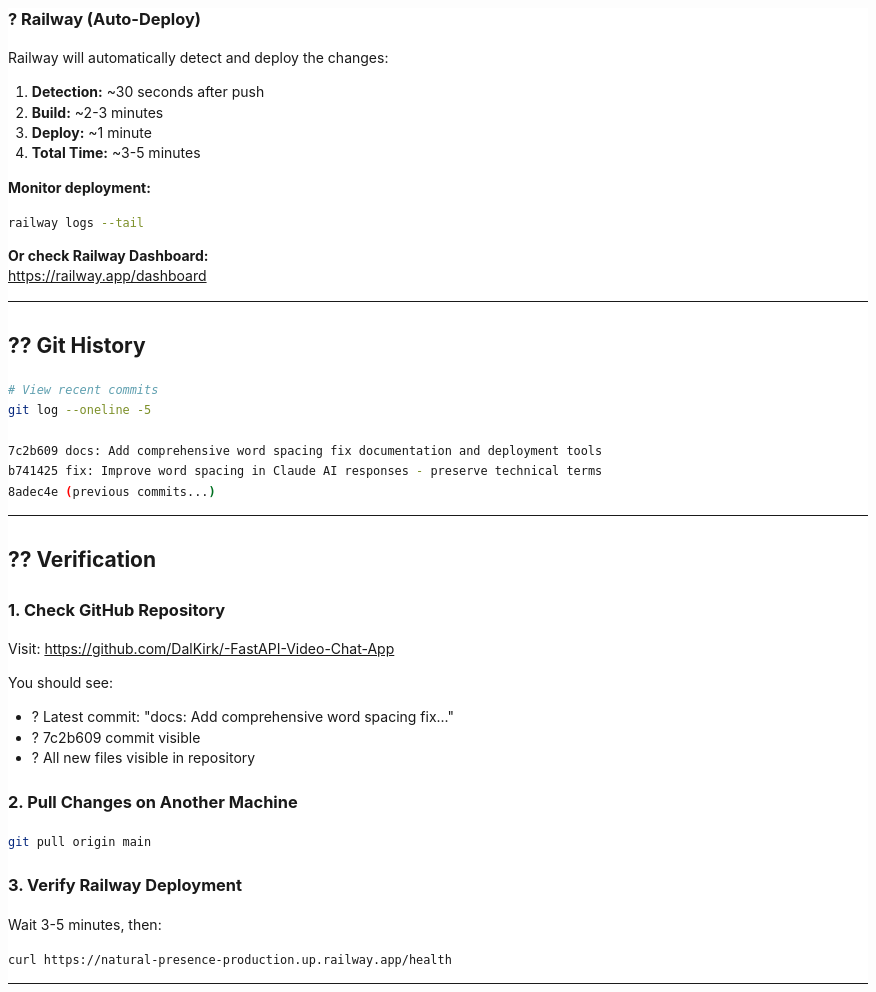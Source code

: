 ### ? Railway (Auto-Deploy)
Railway will automatically detect and deploy the changes:

1. **Detection:** ~30 seconds after push
2. **Build:** ~2-3 minutes
3. **Deploy:** ~1 minute
4. **Total Time:** ~3-5 minutes

**Monitor deployment:**
```bash
railway logs --tail
```

**Or check Railway Dashboard:**  
https://railway.app/dashboard

---

## ?? Git History

```bash
# View recent commits
git log --oneline -5

7c2b609 docs: Add comprehensive word spacing fix documentation and deployment tools
b741425 fix: Improve word spacing in Claude AI responses - preserve technical terms
8adec4e (previous commits...)
```

---

## ?? Verification

### 1. Check GitHub Repository
Visit: https://github.com/DalKirk/-FastAPI-Video-Chat-App

You should see:
- ? Latest commit: "docs: Add comprehensive word spacing fix..."
- ? 7c2b609 commit visible
- ? All new files visible in repository

### 2. Pull Changes on Another Machine
```bash
git pull origin main
```

### 3. Verify Railway Deployment
Wait 3-5 minutes, then:
```bash
curl https://natural-presence-production.up.railway.app/health
```

---
